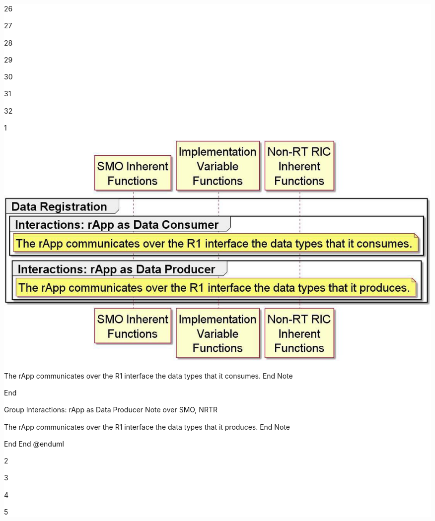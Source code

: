 26

27

28

29

30

31

32

1

![](../assets/images/52e9e11a92d0.jpg)

The rApp communicates over the R1 interface the data types that it consumes. End Note

End

Group Interactions: rApp as Data Producer Note over SMO, NRTR

The rApp communicates over the R1 interface the data types that it produces. End Note

End End @enduml

2

3

4

5
